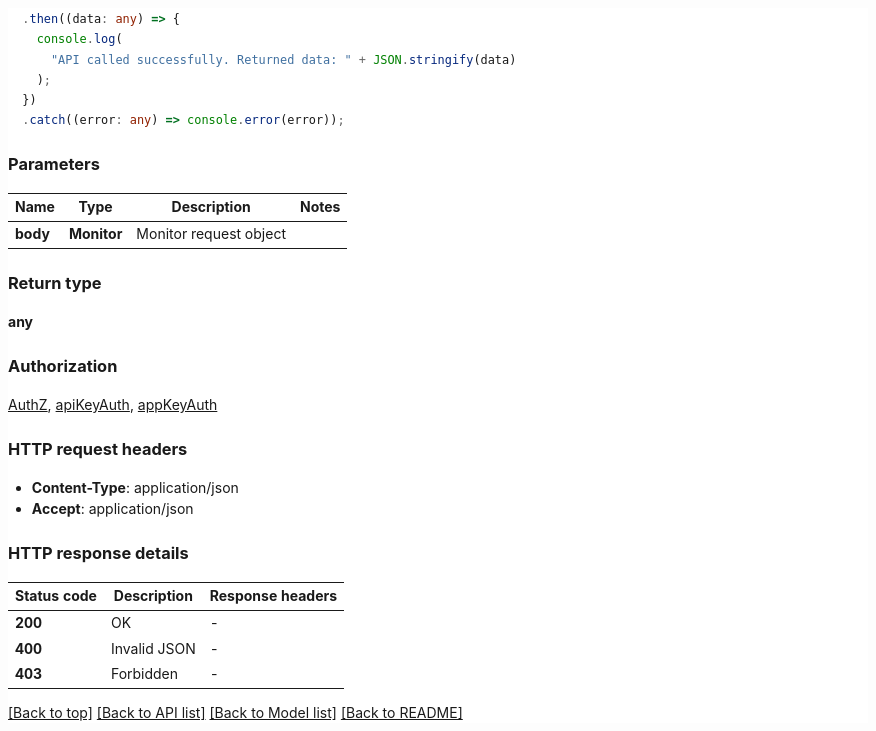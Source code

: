 ```typescript
  .then((data: any) => {
    console.log(
      "API called successfully. Returned data: " + JSON.stringify(data)
    );
  })
  .catch((error: any) => console.error(error));
```

### Parameters

| Name     | Type        | Description            | Notes |
| -------- | ----------- | ---------------------- | ----- |
| **body** | **Monitor** | Monitor request object |

### Return type

**any**

### Authorization

[AuthZ](README.md#AuthZ), [apiKeyAuth](README.md#apiKeyAuth), [appKeyAuth](README.md#appKeyAuth)

### HTTP request headers

- **Content-Type**: application/json
- **Accept**: application/json

### HTTP response details

| Status code | Description  | Response headers |
| ----------- | ------------ | ---------------- |
| **200**     | OK           | -                |
| **400**     | Invalid JSON | -                |
| **403**     | Forbidden    | -                |

[[Back to top]](#) [[Back to API list]](README.md#documentation-for-api-endpoints) [[Back to Model list]](README.md#documentation-for-models) [[Back to README]](README.md)
